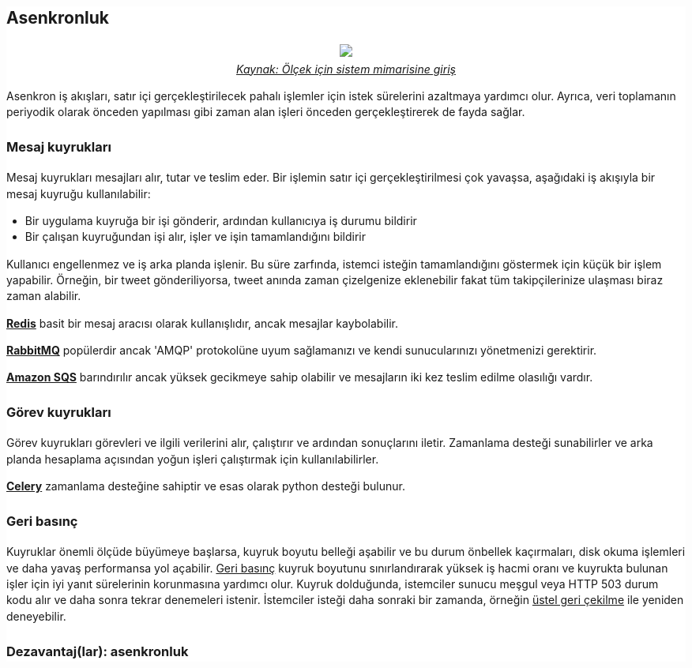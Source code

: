 ## Asenkronluk

<p align="center">
  <img src="https://raw.githubusercontent.com/donnemartin/system-design-primer/master/images/54GYsSx.png">
  <br/>
  <i><a href=http://lethain.com/introduction-to-architecting-systems-for-scale/#platform_layer>Kaynak: Ölçek için sistem mimarisine giriş</a></i>
</p>

Asenkron iş akışları, satır içi gerçekleştirilecek pahalı işlemler için istek sürelerini azaltmaya yardımcı olur. Ayrıca, veri toplamanın periyodik olarak önceden yapılması gibi zaman alan işleri önceden gerçekleştirerek de fayda sağlar.

### Mesaj kuyrukları

Mesaj kuyrukları mesajları alır, tutar ve teslim eder. Bir işlemin satır içi gerçekleştirilmesi çok yavaşsa, aşağıdaki iş akışıyla bir mesaj kuyruğu kullanılabilir:

* Bir uygulama kuyruğa bir işi gönderir, ardından kullanıcıya iş durumu bildirir
* Bir çalışan kuyruğundan işi alır, işler ve işin tamamlandığını bildirir

Kullanıcı engellenmez ve iş arka planda işlenir. Bu süre zarfında, istemci isteğin tamamlandığını göstermek için küçük bir işlem yapabilir. Örneğin, bir tweet gönderiliyorsa, tweet anında zaman çizelgenize eklenebilir fakat tüm takipçilerinize ulaşması biraz zaman alabilir.

**[Redis](https://redis.io/)** basit bir mesaj aracısı olarak kullanışlıdır, ancak mesajlar kaybolabilir.

**[RabbitMQ](https://www.rabbitmq.com/)** popülerdir ancak 'AMQP' protokolüne uyum sağlamanızı ve kendi sunucularınızı yönetmenizi gerektirir.

**[Amazon SQS](https://aws.amazon.com/sqs/)** barındırılır ancak yüksek gecikmeye sahip olabilir ve mesajların iki kez teslim edilme olasılığı vardır.

### Görev kuyrukları

Görev kuyrukları görevleri ve ilgili verilerini alır, çalıştırır ve ardından sonuçlarını iletir. Zamanlama desteği sunabilirler ve arka planda hesaplama açısından yoğun işleri çalıştırmak için kullanılabilirler.

**[Celery](https://docs.celeryproject.org/en/stable/)** zamanlama desteğine sahiptir ve esas olarak python desteği bulunur.

### Geri basınç

Kuyruklar önemli ölçüde büyümeye başlarsa, kuyruk boyutu belleği aşabilir ve bu durum önbellek kaçırmaları, disk okuma işlemleri ve daha yavaş performansa yol açabilir. [Geri basınç](http://mechanical-sympathy.blogspot.com/2012/05/apply-back-pressure-when-overloaded.html) kuyruk boyutunu sınırlandırarak yüksek iş hacmi oranı ve kuyrukta bulunan işler için iyi yanıt sürelerinin korunmasına yardımcı olur. Kuyruk dolduğunda, istemciler sunucu meşgul veya HTTP 503 durum kodu alır ve daha sonra tekrar denemeleri istenir. İstemciler isteği daha sonraki bir zamanda, örneğin [üstel geri çekilme](https://en.wikipedia.org/wiki/Exponential_backoff) ile yeniden deneyebilir.

### Dezavantaj(lar): asenkronluk

